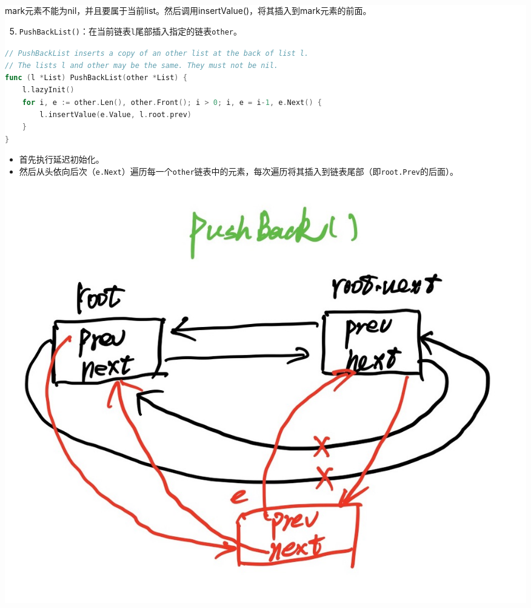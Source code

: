 mark元素不能为nil，并且要属于当前list。然后调用insertValue()，将其插入到mark元素的前面。

5. `PushBackList()`：在当前链表`l`尾部插入指定的链表`other`。
```go
// PushBackList inserts a copy of an other list at the back of list l.
// The lists l and other may be the same. They must not be nil.
func (l *List) PushBackList(other *List) {
	l.lazyInit()
	for i, e := other.Len(), other.Front(); i > 0; i, e = i-1, e.Next() {
		l.insertValue(e.Value, l.root.prev)
	}
}
```

   - 首先执行延迟初始化。
   - 然后从头依向后次（`e.Next`）遍历每一个`other`链表中的元素，每次遍历将其插入到链表尾部（即`root.Prev`的后面）。

![pushback](./img/pushback.jpg)
